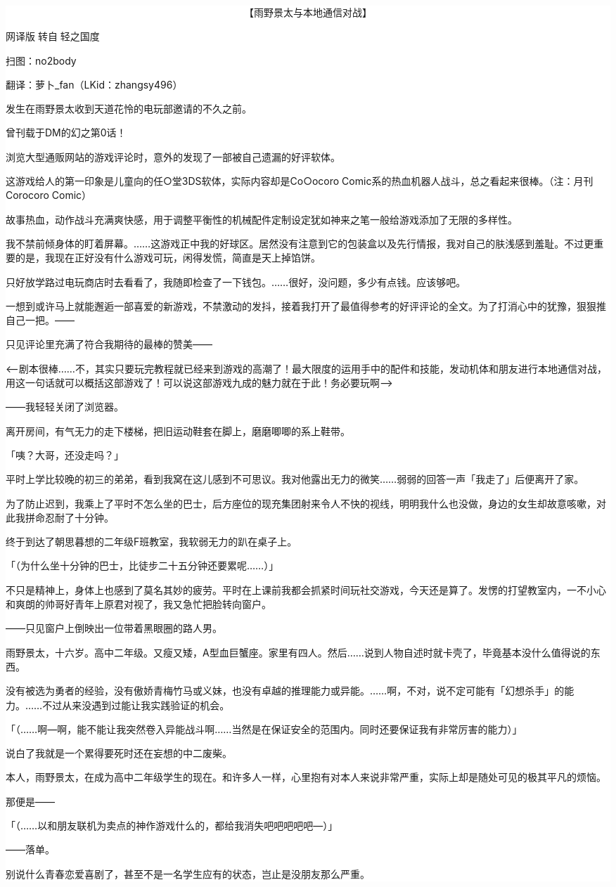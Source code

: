 <p align="center">【雨野景太与本地通信对战】</p>

网译版 转自 轻之国度

扫图：no2body

翻译：萝卜_fan（LKid：zhangsy496）

发生在雨野景太收到天道花怜的电玩部邀请的不久之前。

曾刊载于DM的幻之第0话！

浏览大型通贩网站的游戏评论时，意外的发现了一部被自己遗漏的好评软体。

这游戏给人的第一印象是儿童向的任○堂3DS软体，实际内容却是Co○ocoro Comic系的热血机器人战斗，总之看起来很棒。（注：月刊Corocoro Comic）

故事热血，动作战斗充满爽快感，用于调整平衡性的机械配件定制设定犹如神来之笔一般给游戏添加了无限的多样性。

我不禁前倾身体的盯着屏幕。……这游戏正中我的好球区。居然没有注意到它的包装盒以及先行情报，我对自己的肤浅感到羞耻。不过更重要的是，我现在正好没有什么游戏可玩，闲得发慌，简直是天上掉馅饼。

只好放学路过电玩商店时去看看了，我随即检查了一下钱包。……很好，没问题，多少有点钱。应该够吧。

一想到或许马上就能邂逅一部喜爱的新游戏，不禁激动的发抖，接着我打开了最值得参考的好评评论的全文。为了打消心中的犹豫，狠狠推自己一把。——

只见评论里充满了符合我期待的最棒的赞美——

<——剧本很棒……不，其实只要玩完教程就已经来到游戏的高潮了！最大限度的运用手中的配件和技能，发动机体和朋友进行本地通信对战，用这一句话就可以概括这部游戏了！可以说这部游戏九成的魅力就在于此！务必要玩啊——>

——我轻轻关闭了浏览器。

离开房间，有气无力的走下楼梯，把旧运动鞋套在脚上，磨磨唧唧的系上鞋带。

「咦？大哥，还没走吗？」

平时上学比较晚的初三的弟弟，看到我窝在这儿感到不可思议。我对他露出无力的微笑……弱弱的回答一声「我走了」后便离开了家。

为了防止迟到，我乘上了平时不怎么坐的巴士，后方座位的现充集团射来令人不快的视线，明明我什么也没做，身边的女生却故意咳嗽，对此我拼命忍耐了十分钟。

终于到达了朝思暮想的二年级F班教室，我软弱无力的趴在桌子上。

「（为什么坐十分钟的巴士，比徒步二十五分钟还要累呢……）」

不只是精神上，身体上也感到了莫名其妙的疲劳。平时在上课前我都会抓紧时间玩社交游戏，今天还是算了。发愣的打望教室内，一不小心和爽朗的帅哥好青年上原君对视了，我又急忙把脸转向窗户。

——只见窗户上倒映出一位带着黑眼圈的路人男。

雨野景太，十六岁。高中二年级。又瘦又矮，A型血巨蟹座。家里有四人。然后……说到人物自述时就卡壳了，毕竟基本没什么值得说的东西。

没有被选为勇者的经验，没有傲娇青梅竹马或义妹，也没有卓越的推理能力或异能。……啊，不对，说不定可能有「幻想杀手」的能力。……不过从来没遇到过能让我实践验证的机会。

「（……啊—啊，能不能让我突然卷入异能战斗啊……当然是在保证安全的范围内。同时还要保证我有非常厉害的能力）」

说白了我就是一个累得要死时还在妄想的中二废柴。

本人，雨野景太，在成为高中二年级学生的现在。和许多人一样，心里抱有对本人来说非常严重，实际上却是随处可见的极其平凡的烦恼。

那便是——

「（……以和朋友联机为卖点的神作游戏什么的，都给我消失吧吧吧吧吧—）」

——落单。

别说什么青春恋爱喜剧了，甚至不是一名学生应有的状态，岂止是没朋友那么严重。
